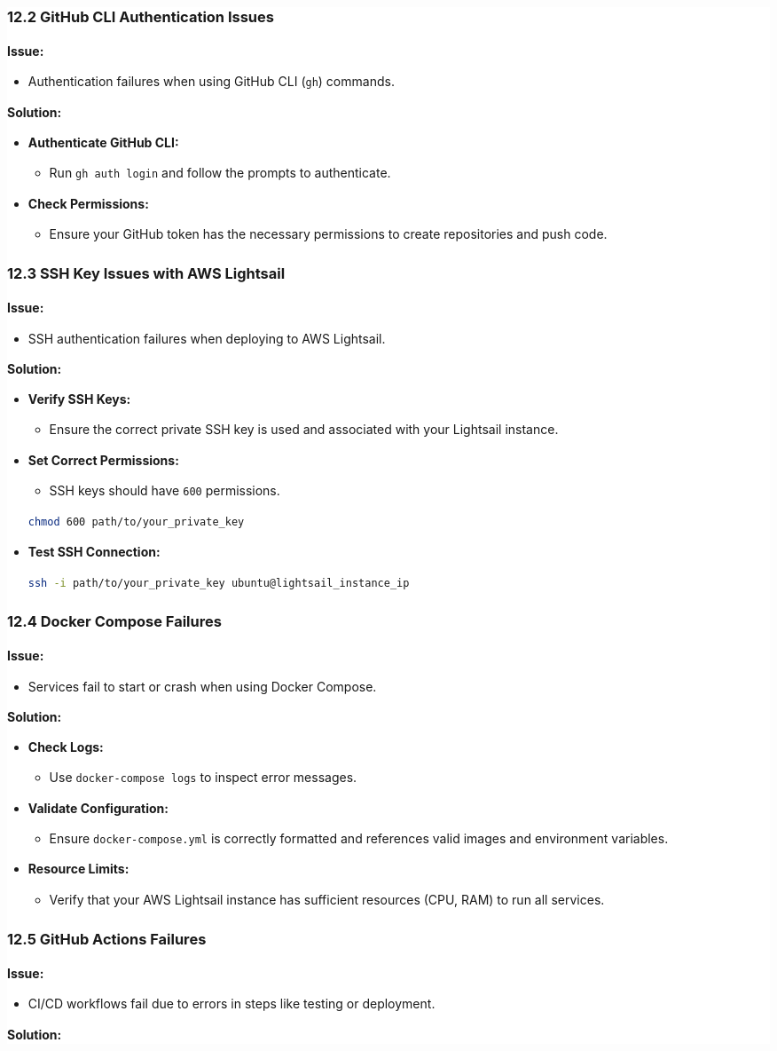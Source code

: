 ### 12.2 GitHub CLI Authentication Issues

**Issue:**
- Authentication failures when using GitHub CLI (`gh`) commands.

**Solution:**

- **Authenticate GitHub CLI:**
  - Run `gh auth login` and follow the prompts to authenticate.
  
- **Check Permissions:**
  - Ensure your GitHub token has the necessary permissions to create repositories and push code.

### 12.3 SSH Key Issues with AWS Lightsail

**Issue:**
- SSH authentication failures when deploying to AWS Lightsail.

**Solution:**

- **Verify SSH Keys:**
  - Ensure the correct private SSH key is used and associated with your Lightsail instance.
  
- **Set Correct Permissions:**
  - SSH keys should have `600` permissions.
  
  ```bash
  chmod 600 path/to/your_private_key
  ```

- **Test SSH Connection:**
  ```bash
  ssh -i path/to/your_private_key ubuntu@lightsail_instance_ip
  ```

### 12.4 Docker Compose Failures

**Issue:**
- Services fail to start or crash when using Docker Compose.

**Solution:**

- **Check Logs:**
  - Use `docker-compose logs` to inspect error messages.
  
- **Validate Configuration:**
  - Ensure `docker-compose.yml` is correctly formatted and references valid images and environment variables.
  
- **Resource Limits:**
  - Verify that your AWS Lightsail instance has sufficient resources (CPU, RAM) to run all services.

### 12.5 GitHub Actions Failures

**Issue:**
- CI/CD workflows fail due to errors in steps like testing or deployment.

**Solution:**
